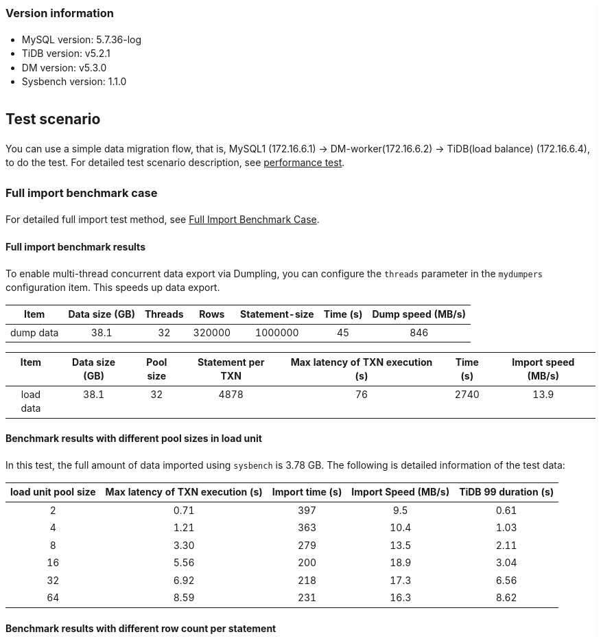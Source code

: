 ### Version information

- MySQL version: 5.7.36-log
- TiDB version: v5.2.1
- DM version: v5.3.0
- Sysbench version: 1.1.0

## Test scenario

You can use a simple data migration flow, that is, MySQL1 (172.16.6.1) -> DM-worker(172.16.6.2) -> TiDB(load balance) (172.16.6.4), to do the test. For detailed test scenario description, see [performance test](dm-performance-test.md).

### Full import benchmark case

For detailed full import test method, see [Full Import Benchmark Case](dm-performance-test.md#full-import-benchmark-case).

#### Full import benchmark results

To enable multi-thread concurrent data export via Dumpling, you can configure the `threads` parameter in the `mydumpers` configuration item. This speeds up data export.

| Item       | Data size (GB)  | Threads  | Rows    | Statement-size  | Time (s)  | Dump speed (MB/s)   |
| :----------: | :---------: |:-------: | :-----: | :-------------: | :----------: | :---------------: |
| dump data    | 38.1       | 32       | 320000   | 1000000         | 45       | 846           |

| Item    | Data size (GB)  | Pool size | Statement per TXN | Max latency of TXN execution (s) | Time (s) | Import speed (MB/s) |
| :-------: | :--------: | :-------: | :-------------------: | :----------------: | :----------: | :-------------: |
| load data | 38.1       | 32        | 4878                  | 76              | 2740       | 13.9          |

#### Benchmark results with different pool sizes in load unit

In this test, the full amount of data imported using `sysbench` is 3.78 GB. The following is detailed information of the test data:

| load unit pool size| Max latency of TXN execution (s) | Import time (s) | Import Speed (MB/s) | TiDB 99 duration (s) |
| :---------------------: | :---------------: | :----------: | :-------------: | :------------------: |
| 2                       | 0.71              | 397         | 9.5             | 0.61                 |
| 4                       | 1.21              | 363         | 10.4            | 1.03                 |
| 8                       | 3.30              | 279         | 13.5            | 2.11                 |
| 16                      | 5.56              | 200         | 18.9            | 3.04                 |
| 32                      | 6.92              | 218         | 17.3            | 6.56                 |
| 64                      | 8.59              | 231         | 16.3            | 8.62                 |

#### Benchmark results with different row count per statement
